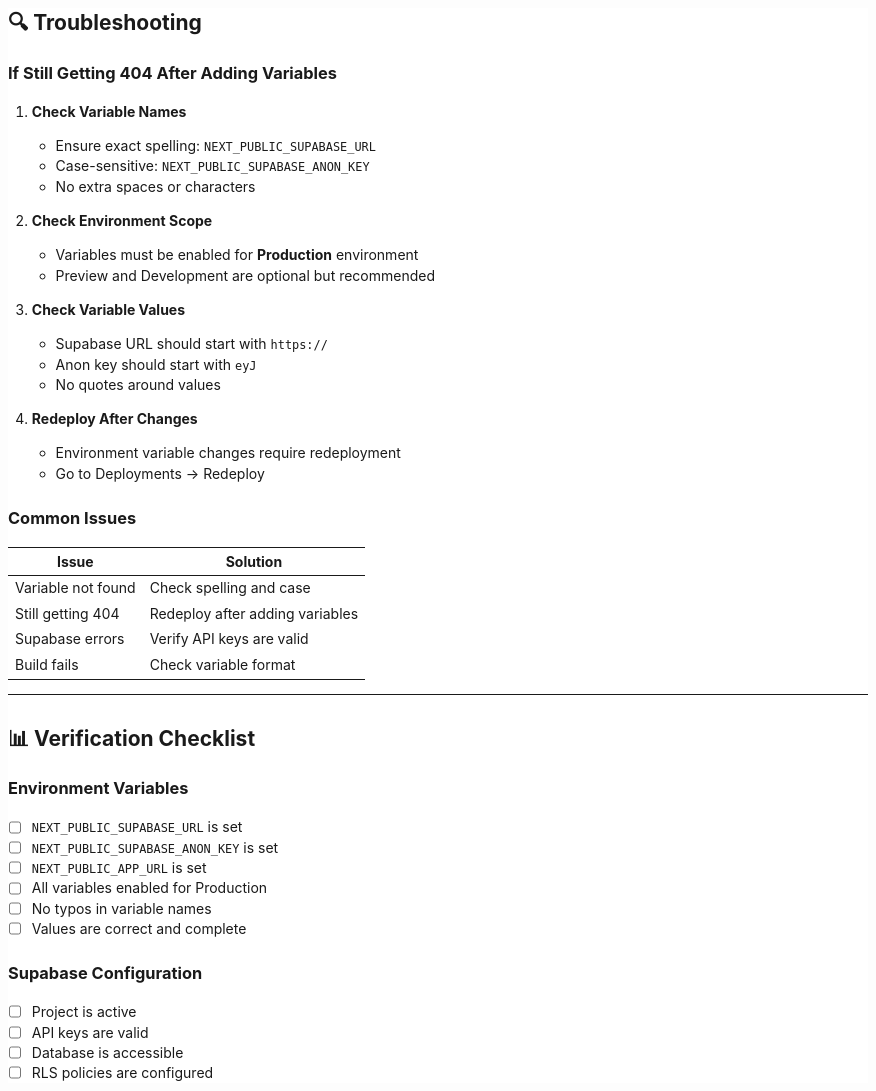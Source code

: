 
## 🔍 **Troubleshooting**

### **If Still Getting 404 After Adding Variables**

1. **Check Variable Names**
   - Ensure exact spelling: `NEXT_PUBLIC_SUPABASE_URL`
   - Case-sensitive: `NEXT_PUBLIC_SUPABASE_ANON_KEY`
   - No extra spaces or characters

2. **Check Environment Scope**
   - Variables must be enabled for **Production** environment
   - Preview and Development are optional but recommended

3. **Check Variable Values**
   - Supabase URL should start with `https://`
   - Anon key should start with `eyJ`
   - No quotes around values

4. **Redeploy After Changes**
   - Environment variable changes require redeployment
   - Go to Deployments → Redeploy

### **Common Issues**

| Issue | Solution |
|-------|----------|
| Variable not found | Check spelling and case |
| Still getting 404 | Redeploy after adding variables |
| Supabase errors | Verify API keys are valid |
| Build fails | Check variable format |

---

## 📊 **Verification Checklist**

### **Environment Variables**
- [ ] `NEXT_PUBLIC_SUPABASE_URL` is set
- [ ] `NEXT_PUBLIC_SUPABASE_ANON_KEY` is set
- [ ] `NEXT_PUBLIC_APP_URL` is set
- [ ] All variables enabled for Production
- [ ] No typos in variable names
- [ ] Values are correct and complete

### **Supabase Configuration**
- [ ] Project is active
- [ ] API keys are valid
- [ ] Database is accessible
- [ ] RLS policies are configured
